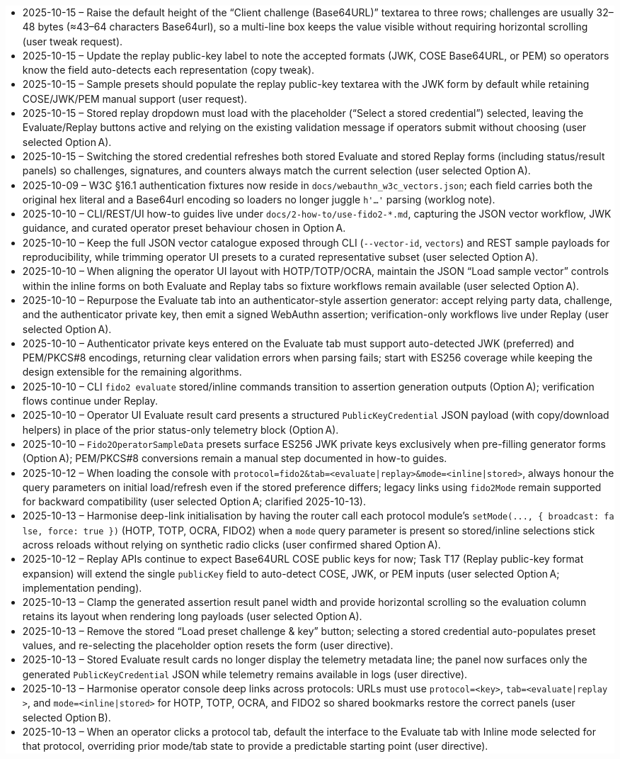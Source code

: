 - 2025-10-15 – Raise the default height of the “Client challenge (Base64URL)” textarea to three rows; challenges are usually 32–48 bytes (≈43–64 characters Base64url), so a multi-line box keeps the value visible without requiring horizontal scrolling (user tweak request).
- 2025-10-15 – Update the replay public-key label to note the accepted formats (JWK, COSE Base64URL, or PEM) so operators know the field auto-detects each representation (copy tweak).
- 2025-10-15 – Sample presets should populate the replay public-key textarea with the JWK form by default while retaining COSE/JWK/PEM manual support (user request).
- 2025-10-15 – Stored replay dropdown must load with the placeholder (“Select a stored credential”) selected, leaving the Evaluate/Replay buttons active and relying on the existing validation message if operators submit without choosing (user selected Option A).
- 2025-10-15 – Switching the stored credential refreshes both stored Evaluate and stored Replay forms (including status/result panels) so challenges, signatures, and counters always match the current selection (user selected Option A).
- 2025-10-09 – W3C §16.1 authentication fixtures now reside in `docs/webauthn_w3c_vectors.json`; each field carries both the original hex literal and a Base64url encoding so loaders no longer juggle `h'…'` parsing (worklog note).
- 2025-10-10 – CLI/REST/UI how-to guides live under `docs/2-how-to/use-fido2-*.md`, capturing the JSON vector workflow, JWK guidance, and curated operator preset behaviour chosen in Option A.
- 2025-10-10 – Keep the full JSON vector catalogue exposed through CLI (`--vector-id`, `vectors`) and REST sample payloads for reproducibility, while trimming operator UI presets to a curated representative subset (user selected Option A).
- 2025-10-10 – When aligning the operator UI layout with HOTP/TOTP/OCRA, maintain the JSON “Load sample vector” controls within the inline forms on both Evaluate and Replay tabs so fixture workflows remain available (user selected Option A).
- 2025-10-10 – Repurpose the Evaluate tab into an authenticator-style assertion generator: accept relying party data, challenge, and the authenticator private key, then emit a signed WebAuthn assertion; verification-only workflows live under Replay (user selected Option A).
- 2025-10-10 – Authenticator private keys entered on the Evaluate tab must support auto-detected JWK (preferred) and PEM/PKCS#8 encodings, returning clear validation errors when parsing fails; start with ES256 coverage while keeping the design extensible for the remaining algorithms.
- 2025-10-10 – CLI `fido2 evaluate` stored/inline commands transition to assertion generation outputs (Option A); verification flows continue under Replay.
- 2025-10-10 – Operator UI Evaluate result card presents a structured `PublicKeyCredential` JSON payload (with copy/download helpers) in place of the prior status-only telemetry block (Option A).
- 2025-10-10 – `Fido2OperatorSampleData` presets surface ES256 JWK private keys exclusively when pre-filling generator forms (Option A); PEM/PKCS#8 conversions remain a manual step documented in how-to guides.
- 2025-10-12 – When loading the console with `protocol=fido2&tab=<evaluate|replay>&mode=<inline|stored>`, always honour the query parameters on initial load/refresh even if the stored preference differs; legacy links using `fido2Mode` remain supported for backward compatibility (user selected Option A; clarified 2025-10-13).
- 2025-10-13 – Harmonise deep-link initialisation by having the router call each protocol module’s `setMode(..., { broadcast: false, force: true })` (HOTP, TOTP, OCRA, FIDO2) when a `mode` query parameter is present so stored/inline selections stick across reloads without relying on synthetic radio clicks (user confirmed shared Option A).
- 2025-10-12 – Replay APIs continue to expect Base64URL COSE public keys for now; Task T17 (Replay public-key format expansion) will extend the single `publicKey` field to auto-detect COSE, JWK, or PEM inputs (user selected Option A; implementation pending).
- 2025-10-13 – Clamp the generated assertion result panel width and provide horizontal scrolling so the evaluation column retains its layout when rendering long payloads (user selected Option A).
- 2025-10-13 – Remove the stored “Load preset challenge & key” button; selecting a stored credential auto-populates preset values, and re-selecting the placeholder option resets the form (user directive).
- 2025-10-13 – Stored Evaluate result cards no longer display the telemetry metadata line; the panel now surfaces only the generated `PublicKeyCredential` JSON while telemetry remains available in logs (user directive).
- 2025-10-13 – Harmonise operator console deep links across protocols: URLs must use `protocol=<key>`, `tab=<evaluate|replay>`, and `mode=<inline|stored>` for HOTP, TOTP, OCRA, and FIDO2 so shared bookmarks restore the correct panels (user selected Option B).
- 2025-10-13 – When an operator clicks a protocol tab, default the interface to the Evaluate tab with Inline mode selected for that protocol, overriding prior mode/tab state to provide a predictable starting point (user directive).